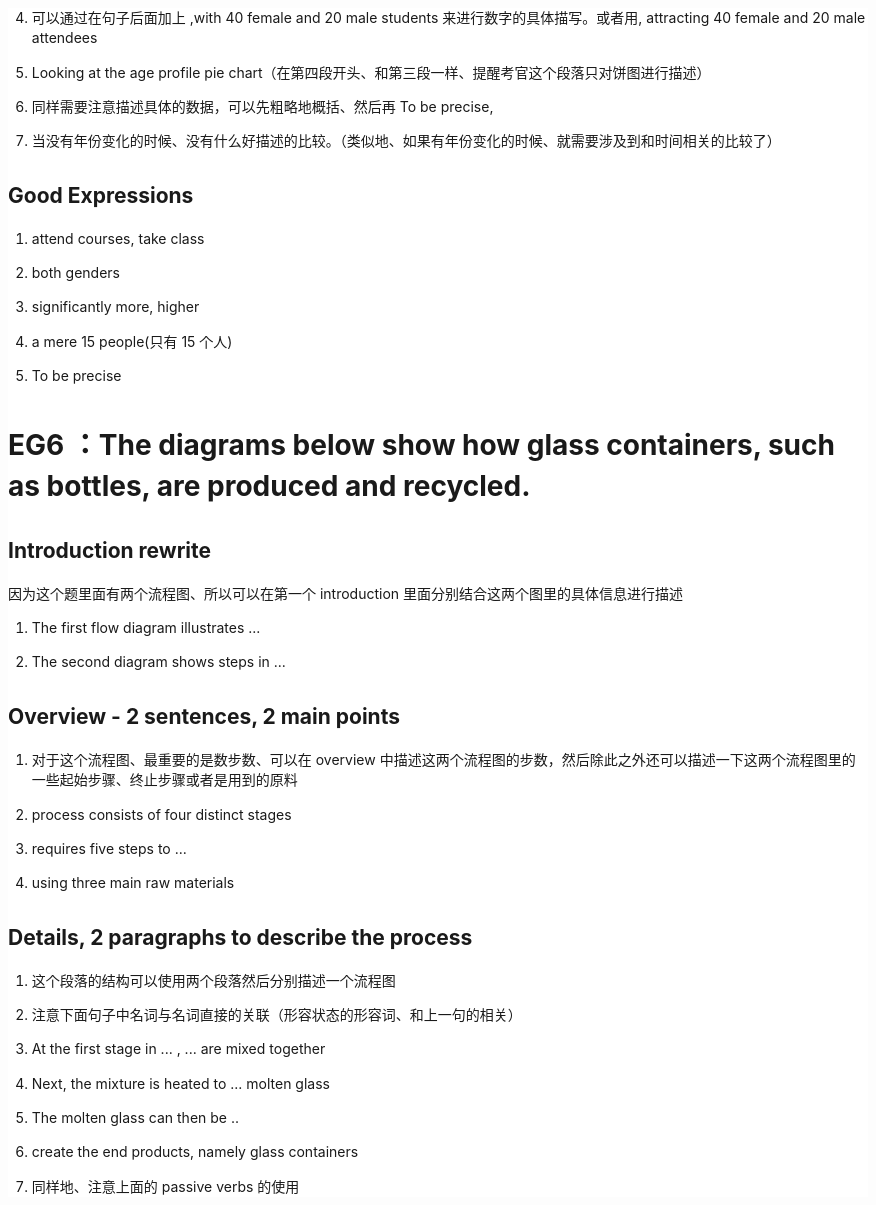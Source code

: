 4. 可以通过在句子后面加上 ,with 40 female and 20 male students 来进行数字的具体描写。或者用, attracting 40 female and 20 male attendees

5. Looking at the age profile pie chart（在第四段开头、和第三段一样、提醒考官这个段落只对饼图进行描述）

6. 同样需要注意描述具体的数据，可以先粗略地概括、然后再 To be precise,

7. 当没有年份变化的时候、没有什么好描述的比较。（类似地、如果有年份变化的时候、就需要涉及到和时间相关的比较了）

## Good Expressions

1. attend courses, take class

2. both genders

3. significantly more, higher

4. a mere 15 people(只有 15 个人)

5. To be precise

# EG6 ：The diagrams below show how glass containers, such as bottles, are produced and recycled.

## Introduction rewrite

因为这个题里面有两个流程图、所以可以在第一个 introduction 里面分别结合这两个图里的具体信息进行描述

1. The first flow diagram illustrates ...

2. The second diagram shows steps in ...

## Overview - 2 sentences, 2 main points

1. 对于这个流程图、最重要的是数步数、可以在 overview 中描述这两个流程图的步数，然后除此之外还可以描述一下这两个流程图里的一些起始步骤、终止步骤或者是用到的原料

2. process consists of four distinct stages

3. requires five steps to ...

4. using three main raw materials

## Details, 2 paragraphs to describe the process

1. 这个段落的结构可以使用两个段落然后分别描述一个流程图

2. 注意下面句子中名词与名词直接的关联（形容状态的形容词、和上一句的相关）

3. At the first stage in ... , ... are mixed together

4. Next, the mixture is heated to ... molten glass

5. The molten glass can then be ..

6. create the end products, namely glass containers

7. 同样地、注意上面的 passive verbs 的使用
